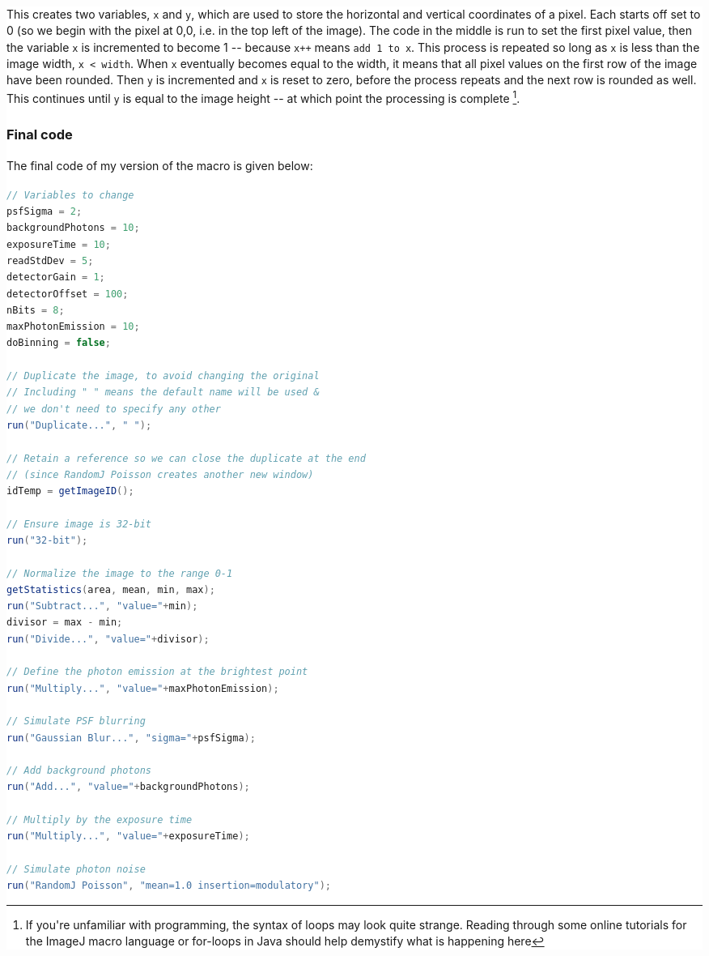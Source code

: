 This creates two variables, `x` and `y`, which are used to store the horizontal and vertical coordinates of a pixel.
Each starts off set to 0 (so we begin with the pixel at 0,0, i.e.
in the top left of the image). The code in the middle is run to set the first pixel value, then the variable `x` is incremented to become 1 -- because `x++` means `add 1 to x`.
This process is repeated so long as `x` is less than the image width, `x < width`.
When `x` eventually becomes equal to the width, it means that all pixel values on the first row of the image have been rounded.
Then `y` is incremented and `x` is reset to zero, before the process repeats and the next row is rounded as well.
This continues until `y` is equal to the image height -- at which point the processing is complete [^fn_loops]. 

[^fn_loops]: If you're unfamiliar with programming, the syntax of loops may look quite strange.
Reading through some online tutorials for the ImageJ macro language or for-loops in Java should help demystify what is happening here


### Final code 

The final code of my version of the macro is given below: 

```java
// Variables to change
psfSigma = 2;
backgroundPhotons = 10;
exposureTime = 10;
readStdDev = 5;
detectorGain = 1;
detectorOffset = 100;
nBits = 8;
maxPhotonEmission = 10;
doBinning = false;

// Duplicate the image, to avoid changing the original
// Including " " means the default name will be used & 
// we don't need to specify any other
run("Duplicate...", " ");

// Retain a reference so we can close the duplicate at the end 
// (since RandomJ Poisson creates another new window)
idTemp = getImageID();

// Ensure image is 32-bit
run("32-bit");

// Normalize the image to the range 0-1
getStatistics(area, mean, min, max);
run("Subtract...", "value="+min);
divisor = max - min;
run("Divide...", "value="+divisor);

// Define the photon emission at the brightest point
run("Multiply...", "value="+maxPhotonEmission);

// Simulate PSF blurring
run("Gaussian Blur...", "sigma="+psfSigma);

// Add background photons
run("Add...", "value="+backgroundPhotons);

// Multiply by the exposure time
run("Multiply...", "value="+exposureTime);

// Simulate photon noise
run("RandomJ Poisson", "mean=1.0 insertion=modulatory");
```